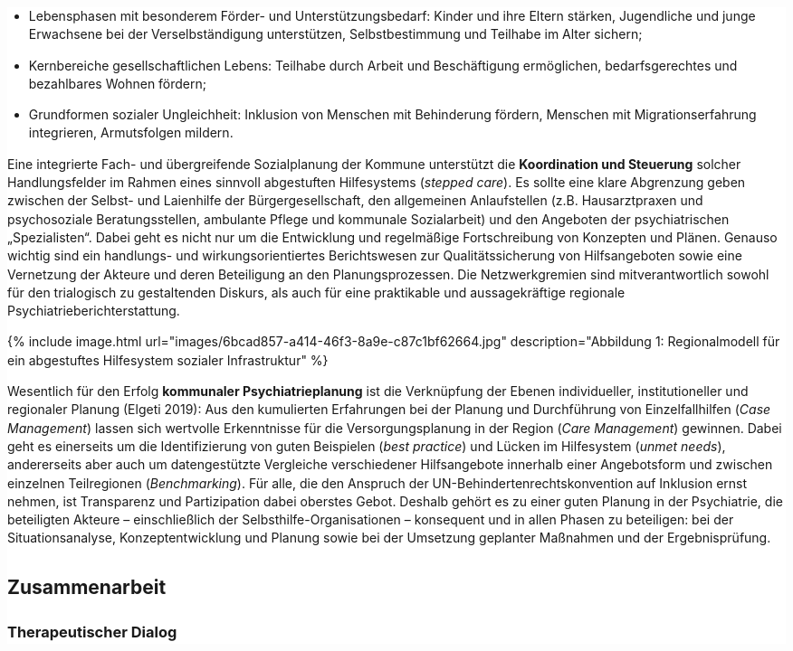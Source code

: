   - Lebensphasen mit besonderem Förder- und Unterstützungsbedarf: Kinder
    und ihre Eltern stärken, Jugendliche und junge Erwachsene bei der
    Verselbständigung unterstützen, Selbstbestimmung und Teilhabe im
    Alter sichern;

  - Kernbereiche gesellschaftlichen Lebens: Teilhabe durch Arbeit und
    Beschäftigung ermöglichen, bedarfsgerechtes und bezahlbares Wohnen
    fördern;       

  - Grundformen sozialer Ungleichheit: Inklusion von Menschen mit
    Behinderung fördern, Menschen mit Migrationserfahrung integrieren,
    Armutsfolgen mildern.

Eine integrierte Fach- und übergreifende Sozialplanung der Kommune
unterstützt die **Koordination und Steuerung** solcher Handlungsfelder
im Rahmen eines sinnvoll abgestuften Hilfesystems (*stepped care*). Es
sollte eine klare Abgrenzung geben zwischen der Selbst- und Laienhilfe
der Bürgergesellschaft, den allgemeinen Anlaufstellen (z.B.
Hausarztpraxen und psychosoziale Beratungsstellen, ambulante Pflege und
kommunale Sozialarbeit) und den Angeboten der psychiatrischen
„Spezialisten“. Dabei geht es nicht nur um die Entwicklung und
regelmäßige Fortschreibung von Konzepten und Plänen. Genauso wichtig
sind ein handlungs- und wirkungsorientiertes Berichtswesen zur
Qualitätssicherung von Hilfsangeboten sowie eine Vernetzung der Akteure
und deren Beteiligung an den Planungsprozessen. Die Netzwerkgremien sind
mitverantwortlich sowohl für den trialogisch zu gestaltenden Diskurs,
als auch für eine praktikable und aussagekräftige regionale
Psychiatrieberichterstattung.

{% include image.html url="images/6bcad857-a414-46f3-8a9e-c87c1bf62664.jpg" description="Abbildung 1: Regionalmodell für ein abgestuftes Hilfesystem sozialer Infrastruktur" %}

Wesentlich für den Erfolg **kommunaler Psychiatrieplanung** ist die
Verknüpfung der Ebenen individueller, institutioneller und regionaler
Planung <span class="citation">(Elgeti 2019)</span>: Aus den kumulierten
Erfahrungen bei der Planung und Durchführung von Einzelfallhilfen (*Case
Management*) lassen sich wertvolle Erkenntnisse für die
Versorgungsplanung in der Region (*Care Management*) gewinnen. Dabei
geht es einerseits um die Identifizierung von guten Beispielen (*best
practice*) und Lücken im Hilfesystem (*unmet needs*), andererseits aber
auch um datengestützte Vergleiche verschiedener Hilfsangebote innerhalb
einer Angebotsform und zwischen einzelnen Teilregionen (*Benchmarking*).
Für alle, die den Anspruch der UN-Behindertenrechtskonvention auf
Inklusion ernst nehmen, ist Transparenz und Partizipation dabei oberstes
Gebot. Deshalb gehört es zu einer guten Planung in der Psychiatrie, die
beteiligten Akteure – einschließlich der Selbsthilfe-Organisationen –
konsequent und in allen Phasen zu beteiligen: bei der Situationsanalyse,
Konzeptentwicklung und Planung sowie bei der Umsetzung geplanter
Maßnahmen und der Ergebnisprüfung.

## Zusammenarbeit

### Therapeutischer Dialog
